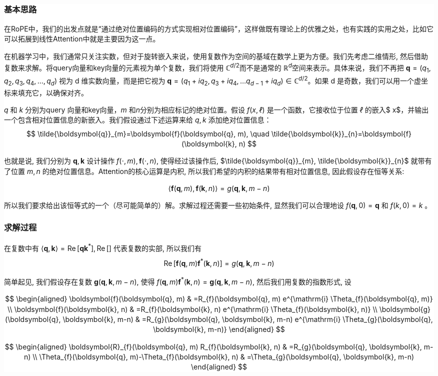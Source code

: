 ### 基本思路

在RoPE中，我们的出发点就是“通过绝对位置编码的方式实现相对位置编码”，这样做既有理论上的优雅之处，也有实践的实用之处，比如它可以拓展到线性Attention中就是主要因为这一点。

在机器学习中，我们通常只关注实数，但对于旋转嵌入来说，使用复数作为空间的基域在数学上更为方便。我们先考虑二维情形, 然后借助复数来求解。将query向量和key向量的元素视为单个复数，我们将使用 $\mathbb{C}^{d/2}$而不是通常的 $\mathbb{R}^{d}$空间来表示。具体来说，我们不再把 $\mathbf{q}=(q_1,q_2,q_3,q_4,\ldots,q_{d})$ 视为 d 维实数向量，而是把它视为 $\mathbf{q}=(q_1+iq_2, q_3+iq_4,\ldots q_{d-1} + iq_{d})\in\mathbb{C}^{d/2}$。如果 d 是奇数，我们可以用一个虚坐标来填充它，以确保对齐。

$q$ 和 $k$ 分别为query 向量和key向量，$m$ 和$n$分别为相应标记的绝对位置。假设 $f(x,ℓ)$ 是一个函数，它接收位于位置 $ℓ$ 的嵌入$ x$，并输出一个包含相对位置信息的新嵌入。我们假设通过下述运算来给 $q, k$ 添加绝对位置信息：
$$
\tilde{\boldsymbol{q}}_{m}=\boldsymbol{f}(\boldsymbol{q}, m), \quad \tilde{\boldsymbol{k}}_{n}=\boldsymbol{f}(\boldsymbol{k}, n)
$$

也就是说, 我们分别为 $\boldsymbol{q}, \boldsymbol{k}$ 设计操作 $f(\cdot, m), \boldsymbol{f}(\cdot, n)$, 使得经过该操作后, $\tilde{\boldsymbol{q}}_{m}, \tilde{\boldsymbol{k}}_{n}$ 就带有了位置 $m, n$ 的绝对位置信息。Attention的核心运算是内积, 所以我们希望的内积的结果带有相对位置信息, 因此假设存在恒等关系:

$$
\langle\boldsymbol{f}(\boldsymbol{q}, m), \boldsymbol{f}(\boldsymbol{k}, n)\rangle=g(\boldsymbol{q}, \boldsymbol{k}, m-n)
$$

所以我们要求给出该恒等式的一个（尽可能简单的）解。求解过程还需要一些初始条件, 显然我们可以合理地设 $f(\boldsymbol{q}, 0)=\boldsymbol{q}$ 和 $f(k, 0)=k$ 。

### 求解过程

在复数中有 $\langle\boldsymbol{q}, \boldsymbol{k}\rangle=\operatorname{Re}\left[\boldsymbol{q} \boldsymbol{k}^{*}\right], \operatorname{Re}[]$ 代表复数的实部, 所以我们有
$$
\operatorname{Re}\left[\boldsymbol{f}(\boldsymbol{q}, m) \boldsymbol{f}^{*}(\boldsymbol{k}, n)\right]=g(\boldsymbol{q}, \boldsymbol{k}, m-n)
$$

简单起见, 我们假设存在复数 $\boldsymbol{g}(\boldsymbol{q}, \boldsymbol{k}, m-n)$, 使得 $f(\boldsymbol{q}, m) \boldsymbol{f}^{*}(\boldsymbol{k}, n)=\boldsymbol{g}(\boldsymbol{q}, \boldsymbol{k}, m-n)$, 然后我们用复数的指数形式, 设

$$
\begin{aligned}
\boldsymbol{f}(\boldsymbol{q}, m) & =R_{f}(\boldsymbol{q}, m) e^{\mathrm{i} \Theta_{f}(\boldsymbol{q}, m)} \\
\boldsymbol{f}(\boldsymbol{k}, n) & =R_{f}(\boldsymbol{k}, n) e^{\mathrm{i} \Theta_{f}(\boldsymbol{k}, n)} \\
\boldsymbol{g}(\boldsymbol{q}, \boldsymbol{k}, m-n) & =R_{g}(\boldsymbol{q}, \boldsymbol{k}, m-n) e^{\mathrm{i} \Theta_{g}(\boldsymbol{q}, \boldsymbol{k}, m-n)}
\end{aligned}
$$

$$
\begin{aligned}
\boldsymbol{R}_{f}(\boldsymbol{q}, m) R_{f}(\boldsymbol{k}, n) & =R_{g}(\boldsymbol{q}, \boldsymbol{k}, m-n) \\
\Theta_{f}(\boldsymbol{q}, m)-\Theta_{f}(\boldsymbol{k}, n) & =\Theta_{g}(\boldsymbol{q}, \boldsymbol{k}, m-n)
\end{aligned}
$$
